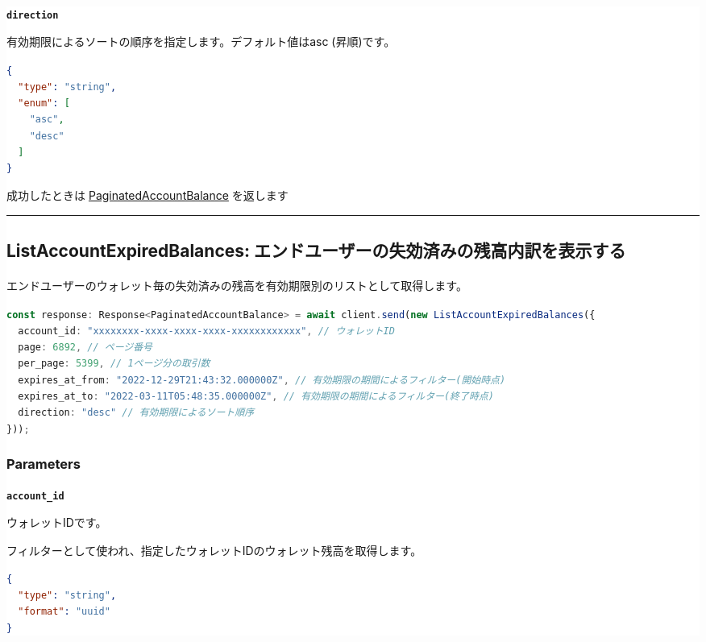 **`direction`** 
  

有効期限によるソートの順序を指定します。デフォルト値はasc (昇順)です。

```json
{
  "type": "string",
  "enum": [
    "asc",
    "desc"
  ]
}
```



成功したときは
[PaginatedAccountBalance](./responses.md#paginated-account-balance)
を返します



---


<a name="list-account-expired-balances"></a>
## ListAccountExpiredBalances: エンドユーザーの失効済みの残高内訳を表示する
エンドユーザーのウォレット毎の失効済みの残高を有効期限別のリストとして取得します。

```typescript
const response: Response<PaginatedAccountBalance> = await client.send(new ListAccountExpiredBalances({
  account_id: "xxxxxxxx-xxxx-xxxx-xxxx-xxxxxxxxxxxx", // ウォレットID
  page: 6892, // ページ番号
  per_page: 5399, // 1ページ分の取引数
  expires_at_from: "2022-12-29T21:43:32.000000Z", // 有効期限の期間によるフィルター(開始時点)
  expires_at_to: "2022-03-11T05:48:35.000000Z", // 有効期限の期間によるフィルター(終了時点)
  direction: "desc" // 有効期限によるソート順序
}));
```



### Parameters
**`account_id`** 
  

ウォレットIDです。

フィルターとして使われ、指定したウォレットIDのウォレット残高を取得します。

```json
{
  "type": "string",
  "format": "uuid"
}
```
